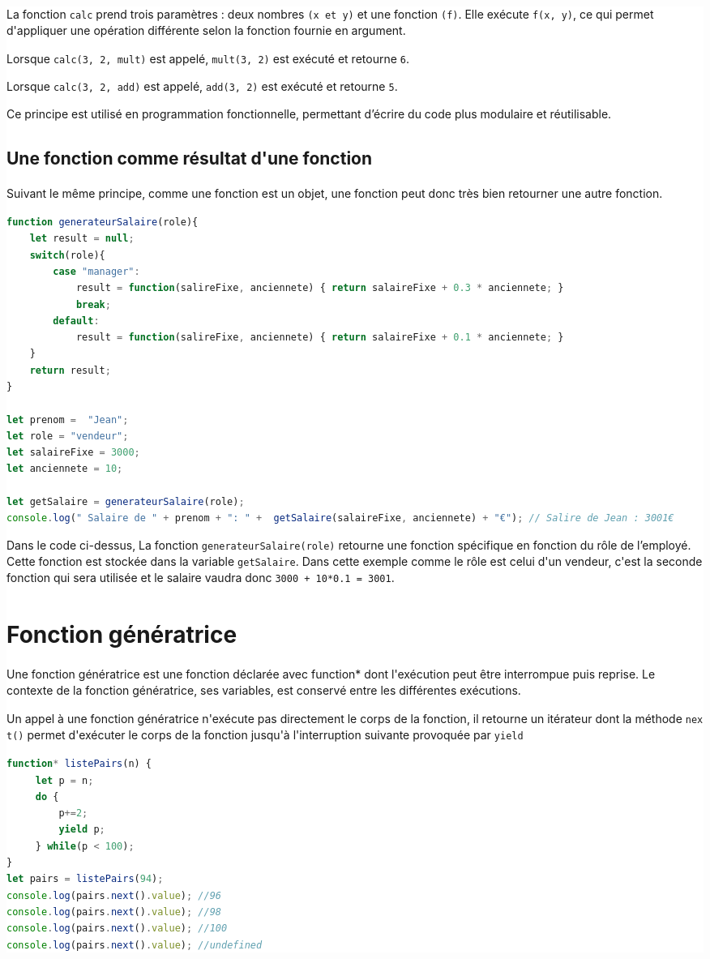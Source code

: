 La fonction `calc` prend trois paramètres : deux nombres `(x et y)` et une fonction `(f)`. Elle exécute `f(x, y)`, ce qui permet d'appliquer une opération différente selon la fonction fournie en argument.

Lorsque `calc(3, 2, mult)` est appelé, `mult(3, 2)` est exécuté et retourne `6`.

Lorsque `calc(3, 2, add)` est appelé, `add(3, 2)` est exécuté et retourne `5`.

Ce principe est utilisé en programmation fonctionnelle, permettant d’écrire du code plus modulaire et réutilisable.

## Une fonction comme résultat d'une fonction
Suivant le même principe, comme une fonction est un objet, une fonction peut donc très bien retourner une autre fonction.

```javascript
function generateurSalaire(role){
    let result = null;
    switch(role){
        case "manager":
            result = function(salireFixe, anciennete) { return salaireFixe + 0.3 * anciennete; }
            break;
        default:
            result = function(salireFixe, anciennete) { return salaireFixe + 0.1 * anciennete; }
    }
    return result;
}
	
let prenom =  "Jean";
let role = "vendeur";
let salaireFixe = 3000;
let anciennete = 10;

let getSalaire = generateurSalaire(role);
console.log(" Salaire de " + prenom + ": " +  getSalaire(salaireFixe, anciennete) + "€"); // Salire de Jean : 3001€
```
Dans le code ci-dessus, La fonction `generateurSalaire(role)` retourne une fonction spécifique en fonction du rôle de l’employé. Cette fonction est stockée dans la variable `getSalaire`. Dans cette exemple comme le rôle est celui d'un vendeur, c'est la seconde fonction qui sera utilisée et le salaire vaudra donc `3000 + 10*0.1 = 3001`.

# Fonction génératrice 
Une fonction génératrice est une fonction déclarée avec function* dont l'exécution peut être interrompue puis reprise. Le contexte de la fonction génératrice, ses variables, est conservé entre les différentes exécutions.

Un appel à une fonction génératrice n'exécute pas directement le corps de la fonction, il retourne un itérateur dont la méthode `next()` permet d'exécuter le corps de la fonction jusqu'à l'interruption suivante provoquée par `yield`

```javascript
function* listePairs(n) {
     let p = n;
     do {
         p+=2;
         yield p;
     } while(p < 100);
}
let pairs = listePairs(94);
console.log(pairs.next().value); //96
console.log(pairs.next().value); //98
console.log(pairs.next().value); //100
console.log(pairs.next().value); //undefined
```
